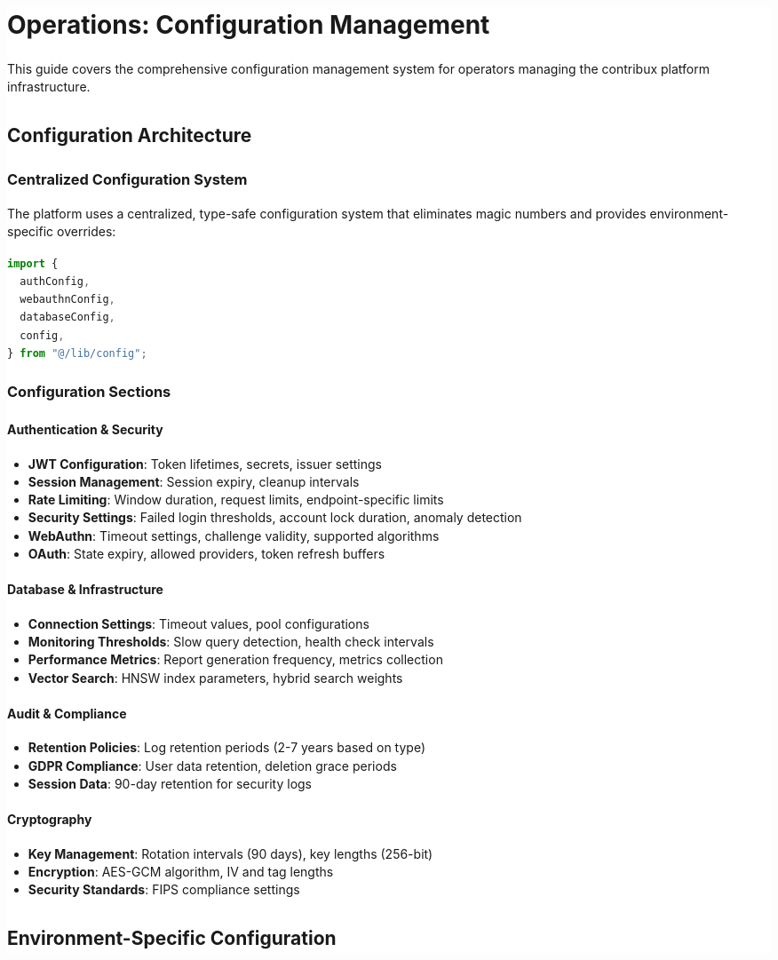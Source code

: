 # Operations: Configuration Management

This guide covers the comprehensive configuration management system for operators managing the contribux platform infrastructure.

## Configuration Architecture

### Centralized Configuration System

The platform uses a centralized, type-safe configuration system that eliminates magic numbers and provides environment-specific overrides:

```typescript
import {
  authConfig,
  webauthnConfig,
  databaseConfig,
  config,
} from "@/lib/config";
```

### Configuration Sections

#### Authentication & Security

- **JWT Configuration**: Token lifetimes, secrets, issuer settings
- **Session Management**: Session expiry, cleanup intervals
- **Rate Limiting**: Window duration, request limits, endpoint-specific limits
- **Security Settings**: Failed login thresholds, account lock duration, anomaly detection
- **WebAuthn**: Timeout settings, challenge validity, supported algorithms
- **OAuth**: State expiry, allowed providers, token refresh buffers

#### Database & Infrastructure

- **Connection Settings**: Timeout values, pool configurations
- **Monitoring Thresholds**: Slow query detection, health check intervals
- **Performance Metrics**: Report generation frequency, metrics collection
- **Vector Search**: HNSW index parameters, hybrid search weights

#### Audit & Compliance

- **Retention Policies**: Log retention periods (2-7 years based on type)
- **GDPR Compliance**: User data retention, deletion grace periods
- **Session Data**: 90-day retention for security logs

#### Cryptography

- **Key Management**: Rotation intervals (90 days), key lengths (256-bit)
- **Encryption**: AES-GCM algorithm, IV and tag lengths
- **Security Standards**: FIPS compliance settings

## Environment-Specific Configuration
